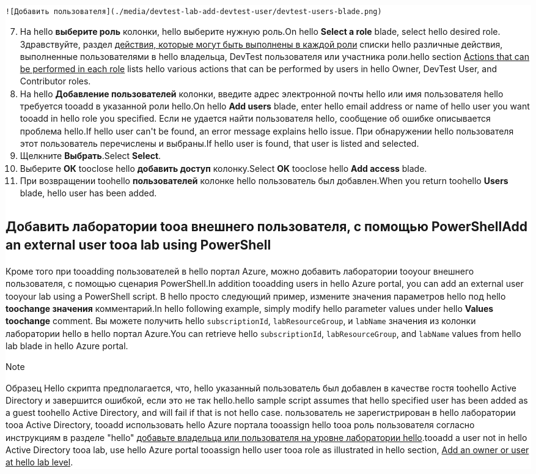     ![Добавить пользователя](./media/devtest-lab-add-devtest-user/devtest-users-blade.png)
7. <span data-ttu-id="2d3f8-179">На hello **выберите роль** колонки, hello выберите нужную роль.</span><span class="sxs-lookup"><span data-stu-id="2d3f8-179">On hello **Select a role** blade, select hello desired role.</span></span> <span data-ttu-id="2d3f8-180">Здравствуйте, раздел [действия, которые могут быть выполнены в каждой роли](#actions-that-can-be-performed-in-each-role) списки hello различные действия, выполненные пользователями в hello владельца, DevTest пользователя или участника роли.</span><span class="sxs-lookup"><span data-stu-id="2d3f8-180">hello section [Actions that can be performed in each role](#actions-that-can-be-performed-in-each-role) lists hello various actions that can be performed by users in hello Owner, DevTest User, and Contributor roles.</span></span>
8. <span data-ttu-id="2d3f8-181">На hello **Добавление пользователей** колонки, введите адрес электронной почты hello или имя пользователя hello требуется tooadd в указанной роли hello.</span><span class="sxs-lookup"><span data-stu-id="2d3f8-181">On hello **Add users** blade, enter hello email address or name of hello user you want tooadd in hello role you specified.</span></span> <span data-ttu-id="2d3f8-182">Если не удается найти пользователя hello, сообщение об ошибке описывается проблема hello.</span><span class="sxs-lookup"><span data-stu-id="2d3f8-182">If hello user can't be found, an error message explains hello issue.</span></span> <span data-ttu-id="2d3f8-183">При обнаружении hello пользователя этот пользователь перечислены и выбраны.</span><span class="sxs-lookup"><span data-stu-id="2d3f8-183">If hello user is found, that user is listed and selected.</span></span> 
9. <span data-ttu-id="2d3f8-184">Щелкните **Выбрать**.</span><span class="sxs-lookup"><span data-stu-id="2d3f8-184">Select **Select**.</span></span>
10. <span data-ttu-id="2d3f8-185">Выберите **ОК** tooclose hello **добавить доступ** колонку.</span><span class="sxs-lookup"><span data-stu-id="2d3f8-185">Select **OK** tooclose hello **Add access** blade.</span></span>
11. <span data-ttu-id="2d3f8-186">При возвращении toohello **пользователей** колонке hello пользователь был добавлен.</span><span class="sxs-lookup"><span data-stu-id="2d3f8-186">When you return toohello **Users** blade, hello user has been added.</span></span>  

## <a name="add-an-external-user-tooa-lab-using-powershell"></a><span data-ttu-id="2d3f8-187">Добавить лаборатории tooa внешнего пользователя, с помощью PowerShell</span><span class="sxs-lookup"><span data-stu-id="2d3f8-187">Add an external user tooa lab using PowerShell</span></span>
<span data-ttu-id="2d3f8-188">Кроме того при tooadding пользователей в hello портал Azure, можно добавить лаборатории tooyour внешнего пользователя, с помощью сценария PowerShell.</span><span class="sxs-lookup"><span data-stu-id="2d3f8-188">In addition tooadding users in hello Azure portal, you can add an external user tooyour lab using a PowerShell script.</span></span> <span data-ttu-id="2d3f8-189">В hello просто следующий пример, измените значения параметров hello под hello **toochange значения** комментарий.</span><span class="sxs-lookup"><span data-stu-id="2d3f8-189">In hello following example, simply modify hello parameter values under hello **Values toochange** comment.</span></span>
<span data-ttu-id="2d3f8-190">Вы можете получить hello `subscriptionId`, `labResourceGroup`, и `labName` значения из колонки лаборатории hello в hello портал Azure.</span><span class="sxs-lookup"><span data-stu-id="2d3f8-190">You can retrieve hello `subscriptionId`, `labResourceGroup`, and `labName` values from hello lab blade in hello Azure portal.</span></span>

> [!NOTE]
> <span data-ttu-id="2d3f8-191">Образец Hello скрипта предполагается, что, hello указанный пользователь был добавлен в качестве гостя toohello Active Directory и завершится ошибкой, если это не так hello.</span><span class="sxs-lookup"><span data-stu-id="2d3f8-191">hello sample script assumes that hello specified user has been added as a guest toohello Active Directory, and will fail if that is not hello case.</span></span> <span data-ttu-id="2d3f8-192">пользователь не зарегистрирован в hello лаборатории tooa Active Directory, tooadd использовать hello Azure портала tooassign hello tooa роль пользователя согласно инструкциям в разделе "hello" [добавьте владельца или пользователя на уровне лаборатории hello](#add-an-owner-or-user-at-the-lab-level).</span><span class="sxs-lookup"><span data-stu-id="2d3f8-192">tooadd a user not in hello Active Directory tooa lab, use hello Azure portal tooassign hello user tooa role as illustrated in hello section, [Add an owner or user at hello lab level](#add-an-owner-or-user-at-the-lab-level).</span></span>   
> 
> 
